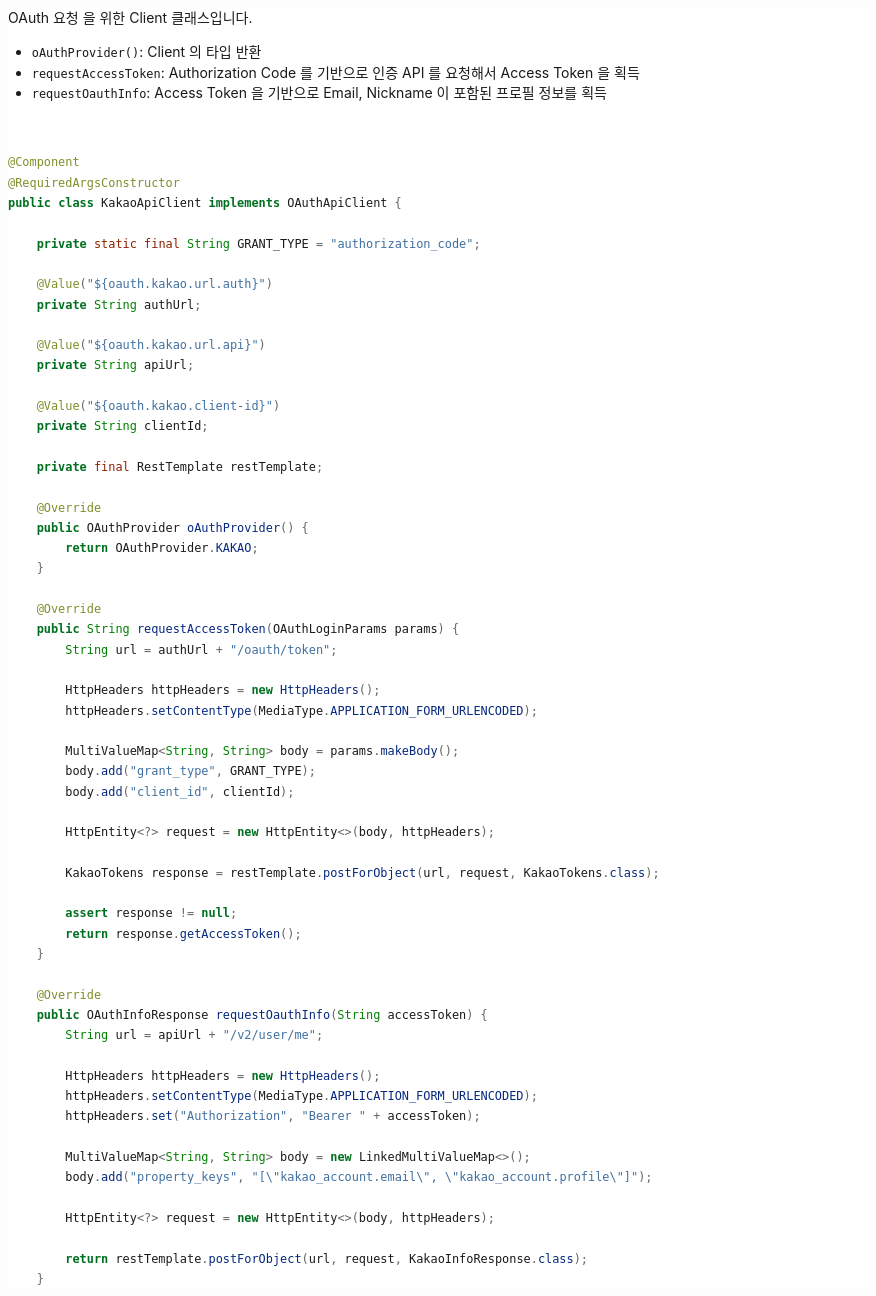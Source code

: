 OAuth 요청 을 위한 Client 클래스입니다.

- `oAuthProvider()`: Client 의 타입 반환
- `requestAccessToken`: Authorization Code 를 기반으로 인증 API 를 요청해서 Access Token 을 획득
- `requestOauthInfo`: Access Token 을 기반으로 Email, Nickname 이 포함된 프로필 정보를 획득

<br>

```java
@Component
@RequiredArgsConstructor
public class KakaoApiClient implements OAuthApiClient {

    private static final String GRANT_TYPE = "authorization_code";

    @Value("${oauth.kakao.url.auth}")
    private String authUrl;

    @Value("${oauth.kakao.url.api}")
    private String apiUrl;

    @Value("${oauth.kakao.client-id}")
    private String clientId;

    private final RestTemplate restTemplate;

    @Override
    public OAuthProvider oAuthProvider() {
        return OAuthProvider.KAKAO;
    }

    @Override
    public String requestAccessToken(OAuthLoginParams params) {
        String url = authUrl + "/oauth/token";

        HttpHeaders httpHeaders = new HttpHeaders();
        httpHeaders.setContentType(MediaType.APPLICATION_FORM_URLENCODED);

        MultiValueMap<String, String> body = params.makeBody();
        body.add("grant_type", GRANT_TYPE);
        body.add("client_id", clientId);

        HttpEntity<?> request = new HttpEntity<>(body, httpHeaders);

        KakaoTokens response = restTemplate.postForObject(url, request, KakaoTokens.class);

        assert response != null;
        return response.getAccessToken();
    }

    @Override
    public OAuthInfoResponse requestOauthInfo(String accessToken) {
        String url = apiUrl + "/v2/user/me";

        HttpHeaders httpHeaders = new HttpHeaders();
        httpHeaders.setContentType(MediaType.APPLICATION_FORM_URLENCODED);
        httpHeaders.set("Authorization", "Bearer " + accessToken);

        MultiValueMap<String, String> body = new LinkedMultiValueMap<>();
        body.add("property_keys", "[\"kakao_account.email\", \"kakao_account.profile\"]");

        HttpEntity<?> request = new HttpEntity<>(body, httpHeaders);

        return restTemplate.postForObject(url, request, KakaoInfoResponse.class);
    }
```